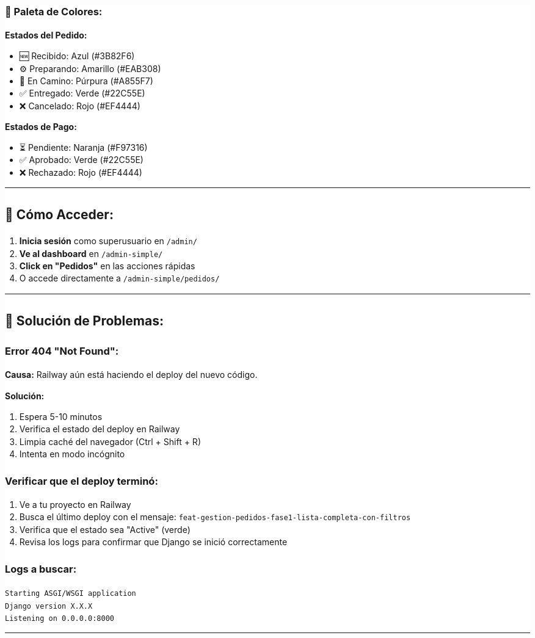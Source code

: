 ### 🎨 Paleta de Colores:

**Estados del Pedido:**
- 🆕 Recibido: Azul (#3B82F6)
- ⚙️ Preparando: Amarillo (#EAB308)
- 🚚 En Camino: Púrpura (#A855F7)
- ✅ Entregado: Verde (#22C55E)
- ❌ Cancelado: Rojo (#EF4444)

**Estados de Pago:**
- ⏳ Pendiente: Naranja (#F97316)
- ✅ Aprobado: Verde (#22C55E)
- ❌ Rechazado: Rojo (#EF4444)

---

## 🚀 Cómo Acceder:

1. **Inicia sesión** como superusuario en `/admin/`
2. **Ve al dashboard** en `/admin-simple/`
3. **Click en "Pedidos"** en las acciones rápidas
4. O accede directamente a `/admin-simple/pedidos/`

---

## 🔧 Solución de Problemas:

### Error 404 "Not Found":

**Causa:** Railway aún está haciendo el deploy del nuevo código.

**Solución:**
1. Espera 5-10 minutos
2. Verifica el estado del deploy en Railway
3. Limpia caché del navegador (Ctrl + Shift + R)
4. Intenta en modo incógnito

### Verificar que el deploy terminó:

1. Ve a tu proyecto en Railway
2. Busca el último deploy con el mensaje: `feat-gestion-pedidos-fase1-lista-completa-con-filtros`
3. Verifica que el estado sea "Active" (verde)
4. Revisa los logs para confirmar que Django se inició correctamente

### Logs a buscar:

```
Starting ASGI/WSGI application
Django version X.X.X
Listening on 0.0.0.0:8000
```

---
